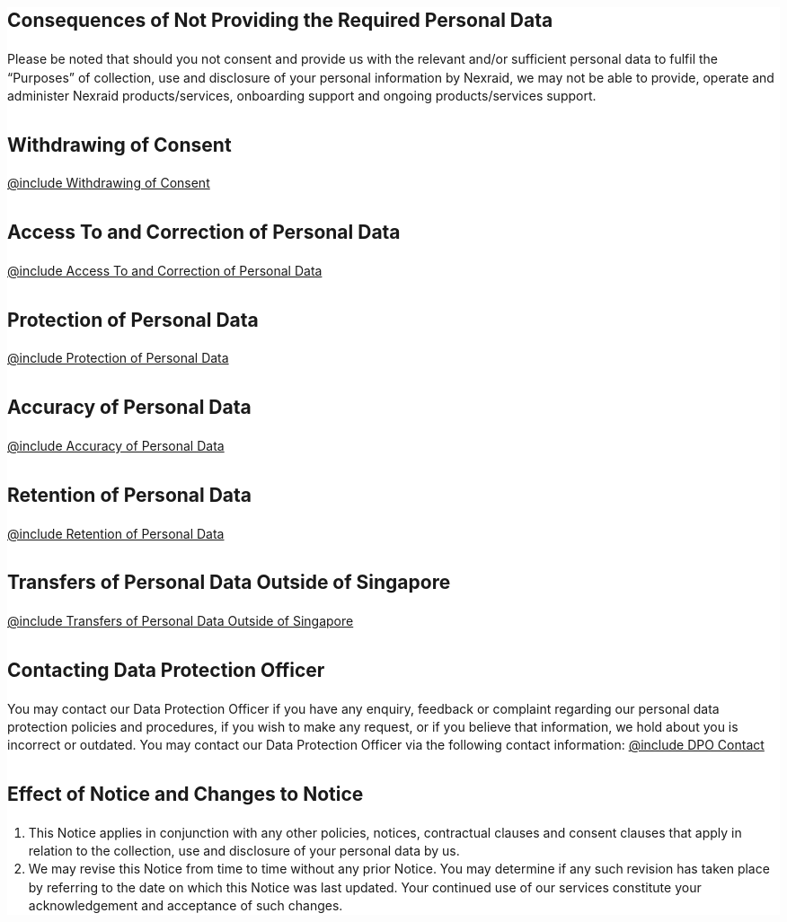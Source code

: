
## Consequences of Not Providing the Required Personal Data
Please be noted that should you not consent and provide us with the relevant and/or sufficient personal data to fulfil the “Purposes” of collection, use and disclosure of your personal information by Nexraid, we may not be able to provide, operate and administer Nexraid products/services, onboarding support and ongoing products/services support.


## Withdrawing of Consent
[@include Withdrawing of Consent](Withdrawing-of-Consent.md)


## Access To and Correction of Personal Data
[@include Access To and Correction of Personal Data](Access-To-and-Correction-of-Personal-Data.md)


## Protection of Personal Data
[@include Protection of Personal Data](Protection-of-Personal-Data.md)


## Accuracy of Personal Data
[@include Accuracy of Personal Data](Accuracy-of-Personal-Data.md)


## Retention of Personal Data
[@include Retention of Personal Data](Retention-of-Personal-Data.md)


## Transfers of Personal Data Outside of Singapore
[@include Transfers of Personal Data Outside of Singapore](Transfers-of-Personal-Data-Outside-of-Singapore.md)


## Contacting Data Protection Officer
You may contact our Data Protection Officer if you have any enquiry, feedback or complaint regarding our personal data protection policies and procedures, if you wish to make any request, or if you believe that information, we hold about you is incorrect or outdated.
You may contact our Data Protection Officer via the following contact information:
[@include DPO Contact](DPO-Contact.md)


## Effect of Notice and Changes to Notice
1. This Notice applies in conjunction with any other policies, notices, contractual clauses and consent clauses that apply in relation to the collection, use and disclosure of your personal data by us.
2. We may revise this Notice from time to time without any prior Notice. You may determine if any such revision has taken place by referring to the date on which this Notice was last updated. Your continued use of our services constitute your acknowledgement and acceptance of such changes.